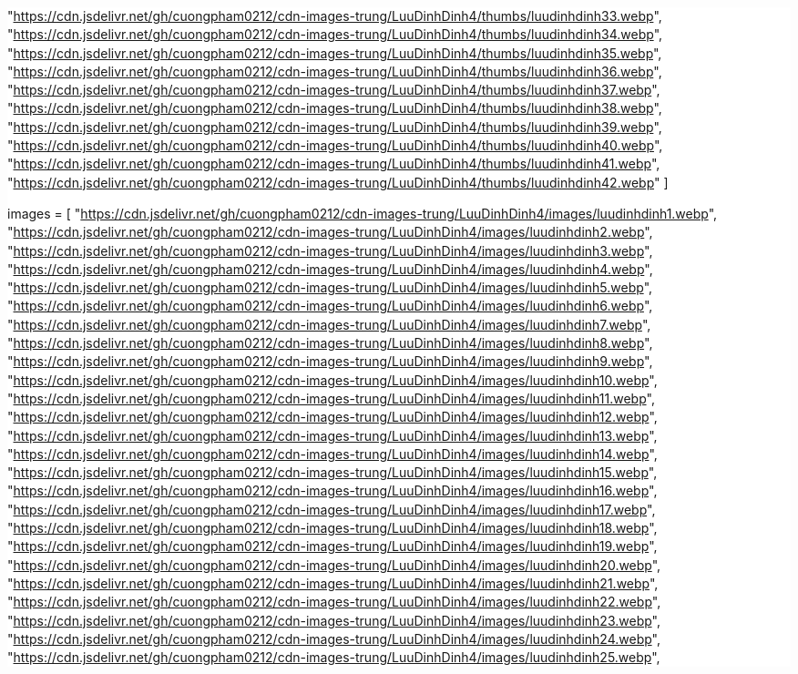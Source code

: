   "https://cdn.jsdelivr.net/gh/cuongpham0212/cdn-images-trung/LuuDinhDinh4/thumbs/luudinhdinh33.webp",
  "https://cdn.jsdelivr.net/gh/cuongpham0212/cdn-images-trung/LuuDinhDinh4/thumbs/luudinhdinh34.webp",
  "https://cdn.jsdelivr.net/gh/cuongpham0212/cdn-images-trung/LuuDinhDinh4/thumbs/luudinhdinh35.webp",
  "https://cdn.jsdelivr.net/gh/cuongpham0212/cdn-images-trung/LuuDinhDinh4/thumbs/luudinhdinh36.webp",
  "https://cdn.jsdelivr.net/gh/cuongpham0212/cdn-images-trung/LuuDinhDinh4/thumbs/luudinhdinh37.webp",
  "https://cdn.jsdelivr.net/gh/cuongpham0212/cdn-images-trung/LuuDinhDinh4/thumbs/luudinhdinh38.webp",
  "https://cdn.jsdelivr.net/gh/cuongpham0212/cdn-images-trung/LuuDinhDinh4/thumbs/luudinhdinh39.webp",
  "https://cdn.jsdelivr.net/gh/cuongpham0212/cdn-images-trung/LuuDinhDinh4/thumbs/luudinhdinh40.webp",
  "https://cdn.jsdelivr.net/gh/cuongpham0212/cdn-images-trung/LuuDinhDinh4/thumbs/luudinhdinh41.webp",
  "https://cdn.jsdelivr.net/gh/cuongpham0212/cdn-images-trung/LuuDinhDinh4/thumbs/luudinhdinh42.webp"
]

images = [
  "https://cdn.jsdelivr.net/gh/cuongpham0212/cdn-images-trung/LuuDinhDinh4/images/luudinhdinh1.webp",
  "https://cdn.jsdelivr.net/gh/cuongpham0212/cdn-images-trung/LuuDinhDinh4/images/luudinhdinh2.webp",
  "https://cdn.jsdelivr.net/gh/cuongpham0212/cdn-images-trung/LuuDinhDinh4/images/luudinhdinh3.webp",
  "https://cdn.jsdelivr.net/gh/cuongpham0212/cdn-images-trung/LuuDinhDinh4/images/luudinhdinh4.webp",
  "https://cdn.jsdelivr.net/gh/cuongpham0212/cdn-images-trung/LuuDinhDinh4/images/luudinhdinh5.webp",
  "https://cdn.jsdelivr.net/gh/cuongpham0212/cdn-images-trung/LuuDinhDinh4/images/luudinhdinh6.webp",
  "https://cdn.jsdelivr.net/gh/cuongpham0212/cdn-images-trung/LuuDinhDinh4/images/luudinhdinh7.webp",
  "https://cdn.jsdelivr.net/gh/cuongpham0212/cdn-images-trung/LuuDinhDinh4/images/luudinhdinh8.webp",
  "https://cdn.jsdelivr.net/gh/cuongpham0212/cdn-images-trung/LuuDinhDinh4/images/luudinhdinh9.webp",
  "https://cdn.jsdelivr.net/gh/cuongpham0212/cdn-images-trung/LuuDinhDinh4/images/luudinhdinh10.webp",
  "https://cdn.jsdelivr.net/gh/cuongpham0212/cdn-images-trung/LuuDinhDinh4/images/luudinhdinh11.webp",
  "https://cdn.jsdelivr.net/gh/cuongpham0212/cdn-images-trung/LuuDinhDinh4/images/luudinhdinh12.webp",
  "https://cdn.jsdelivr.net/gh/cuongpham0212/cdn-images-trung/LuuDinhDinh4/images/luudinhdinh13.webp",
  "https://cdn.jsdelivr.net/gh/cuongpham0212/cdn-images-trung/LuuDinhDinh4/images/luudinhdinh14.webp",
  "https://cdn.jsdelivr.net/gh/cuongpham0212/cdn-images-trung/LuuDinhDinh4/images/luudinhdinh15.webp",
  "https://cdn.jsdelivr.net/gh/cuongpham0212/cdn-images-trung/LuuDinhDinh4/images/luudinhdinh16.webp",
  "https://cdn.jsdelivr.net/gh/cuongpham0212/cdn-images-trung/LuuDinhDinh4/images/luudinhdinh17.webp",
  "https://cdn.jsdelivr.net/gh/cuongpham0212/cdn-images-trung/LuuDinhDinh4/images/luudinhdinh18.webp",
  "https://cdn.jsdelivr.net/gh/cuongpham0212/cdn-images-trung/LuuDinhDinh4/images/luudinhdinh19.webp",
  "https://cdn.jsdelivr.net/gh/cuongpham0212/cdn-images-trung/LuuDinhDinh4/images/luudinhdinh20.webp",
  "https://cdn.jsdelivr.net/gh/cuongpham0212/cdn-images-trung/LuuDinhDinh4/images/luudinhdinh21.webp",
  "https://cdn.jsdelivr.net/gh/cuongpham0212/cdn-images-trung/LuuDinhDinh4/images/luudinhdinh22.webp",
  "https://cdn.jsdelivr.net/gh/cuongpham0212/cdn-images-trung/LuuDinhDinh4/images/luudinhdinh23.webp",
  "https://cdn.jsdelivr.net/gh/cuongpham0212/cdn-images-trung/LuuDinhDinh4/images/luudinhdinh24.webp",
  "https://cdn.jsdelivr.net/gh/cuongpham0212/cdn-images-trung/LuuDinhDinh4/images/luudinhdinh25.webp",